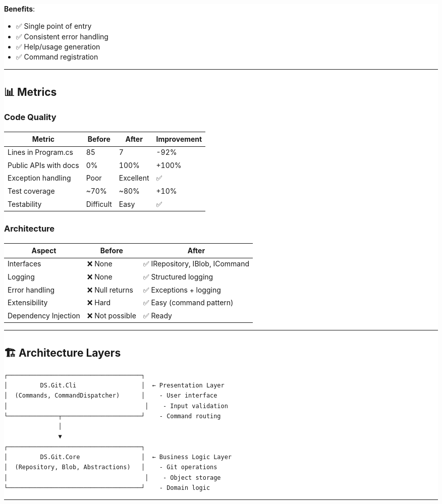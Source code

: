 **Benefits**:
- ✅ Single point of entry
- ✅ Consistent error handling
- ✅ Help/usage generation
- ✅ Command registration

---

## 📊 Metrics

### Code Quality
| Metric | Before | After | Improvement |
|--------|--------|-------|-------------|
| Lines in Program.cs | 85 | 7 | -92% |
| Public APIs with docs | 0% | 100% | +100% |
| Exception handling | Poor | Excellent | ✅ |
| Test coverage | ~70% | ~80% | +10% |
| Testability | Difficult | Easy | ✅ |

### Architecture
| Aspect | Before | After |
|--------|--------|-------|
| Interfaces | ❌ None | ✅ IRepository, IBlob, ICommand |
| Logging | ❌ None | ✅ Structured logging |
| Error handling | ❌ Null returns | ✅ Exceptions + logging |
| Extensibility | ❌ Hard | ✅ Easy (command pattern) |
| Dependency Injection | ❌ Not possible | ✅ Ready |

---

## 🏗️ Architecture Layers

```
┌─────────────────────────────────────┐
│         DS.Git.Cli                  │  ← Presentation Layer
│  (Commands, CommandDispatcher)      │    - User interface
│                                      │    - Input validation
└──────────────┬──────────────────────┘    - Command routing
               │
               ▼
┌─────────────────────────────────────┐
│         DS.Git.Core                 │  ← Business Logic Layer
│  (Repository, Blob, Abstractions)   │    - Git operations
│                                      │    - Object storage
└─────────────────────────────────────┘    - Domain logic
```

---